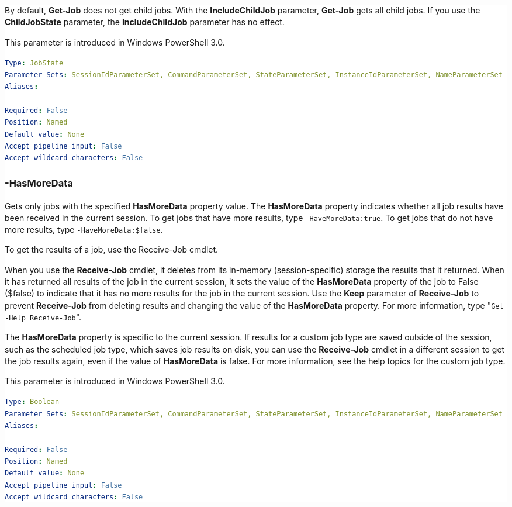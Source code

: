 By default, **Get-Job** does not get child jobs.
With the **IncludeChildJob** parameter, **Get-Job** gets all child jobs.
If you use the **ChildJobState** parameter, the **IncludeChildJob** parameter has no effect.

This parameter is introduced in Windows PowerShell 3.0.

```yaml
Type: JobState
Parameter Sets: SessionIdParameterSet, CommandParameterSet, StateParameterSet, InstanceIdParameterSet, NameParameterSet
Aliases: 

Required: False
Position: Named
Default value: None
Accept pipeline input: False
Accept wildcard characters: False
```

### -HasMoreData
Gets only jobs with the specified **HasMoreData** property value.
The **HasMoreData** property indicates whether all job results have been received in the current session.
To get jobs that have more results, type `-HaveMoreData:true`.
To get jobs that do not have more results, type `-HaveMoreData:$false`.

To get the results of a job, use the Receive-Job cmdlet.

When you use the **Receive-Job** cmdlet, it deletes from its in-memory (session-specific) storage the results that it returned.
When it has returned all results of the job in the current session, it sets the value of the **HasMoreData** property of the job to False ($false) to indicate that it has no more results for the job in the current session.
Use the **Keep** parameter of **Receive-Job** to prevent **Receive-Job** from deleting results and changing the value of the **HasMoreData** property.
For more information, type "`Get-Help Receive-Job`".

The **HasMoreData** property is specific to the current session.
If results for a custom job type are saved outside of the session, such as the scheduled job type, which saves job results on disk, you can use the **Receive-Job** cmdlet in a different session to get the job results again, even if the value of **HasMoreData** is false.
For more information, see the help topics for the custom job type.

This parameter is introduced in Windows PowerShell 3.0.

```yaml
Type: Boolean
Parameter Sets: SessionIdParameterSet, CommandParameterSet, StateParameterSet, InstanceIdParameterSet, NameParameterSet
Aliases: 

Required: False
Position: Named
Default value: None
Accept pipeline input: False
Accept wildcard characters: False
```
